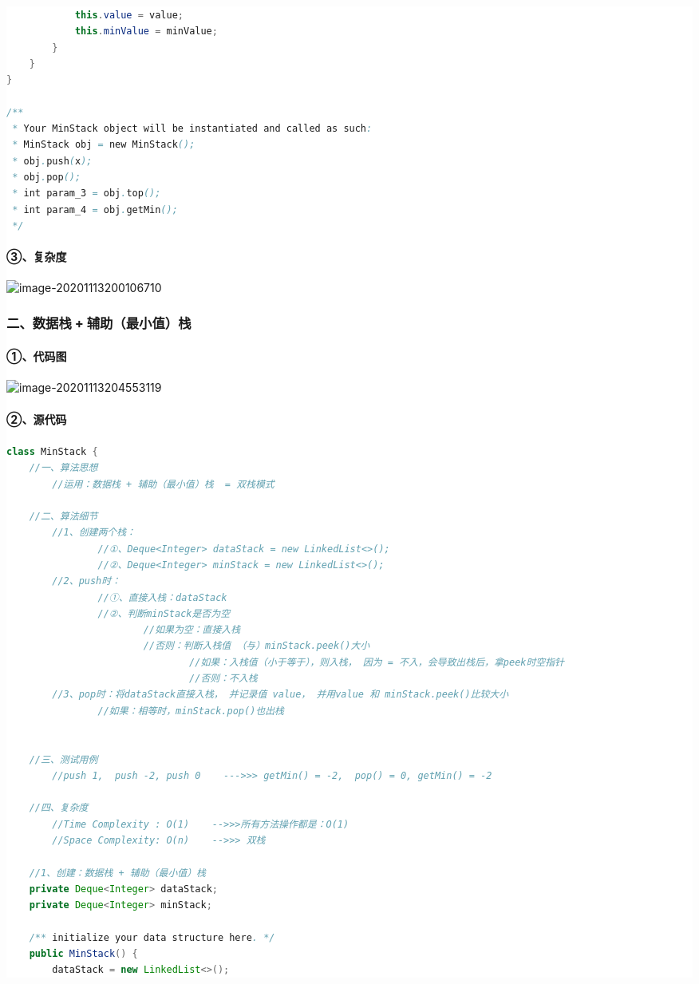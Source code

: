 ```java
            this.value = value;
            this.minValue = minValue;
        }
    }
}

/**
 * Your MinStack object will be instantiated and called as such:
 * MinStack obj = new MinStack();
 * obj.push(x);
 * obj.pop();
 * int param_3 = obj.top();
 * int param_4 = obj.getMin();
 */
```

#### ③、复杂度

![image-20201113200106710](https://gitee.com/sheep-are-flying-in-the-sky/my-picture/raw/master/picture8/image-20201113200106710.png)

### 二、数据栈 + 辅助（最小值）栈  

#### ①、代码图

![image-20201113204553119](https://gitee.com/sheep-are-flying-in-the-sky/my-picture/raw/master/picture8/image-20201113204553119.png)



#### ②、源代码

```java
class MinStack {
    //一、算法思想
        //运用：数据栈 + 辅助（最小值）栈  = 双栈模式
    
    //二、算法细节
        //1、创建两个栈： 
                //①、Deque<Integer> dataStack = new LinkedList<>();
                //②、Deque<Integer> minStack = new LinkedList<>();
        //2、push时：
                //①、直接入栈：dataStack
                //②、判断minStack是否为空
                        //如果为空：直接入栈
                        //否则：判断入栈值 （与）minStack.peek()大小
                                //如果：入栈值（小于等于），则入栈， 因为 = 不入，会导致出栈后，拿peek时空指针
                                //否则：不入栈
        //3、pop时：将dataStack直接入栈， 并记录值 value， 并用value 和 minStack.peek()比较大小
                //如果：相等时，minStack.pop()也出栈
    
    
    //三、测试用例
        //push 1,  push -2, push 0    --->>> getMin() = -2,  pop() = 0, getMin() = -2
    
    //四、复杂度
        //Time Complexity : O(1)    -->>>所有方法操作都是：O(1)
        //Space Complexity: O(n)    -->>> 双栈
    
    //1、创建：数据栈 + 辅助（最小值）栈
    private Deque<Integer> dataStack;
    private Deque<Integer> minStack;

    /** initialize your data structure here. */
    public MinStack() {
        dataStack = new LinkedList<>();
```